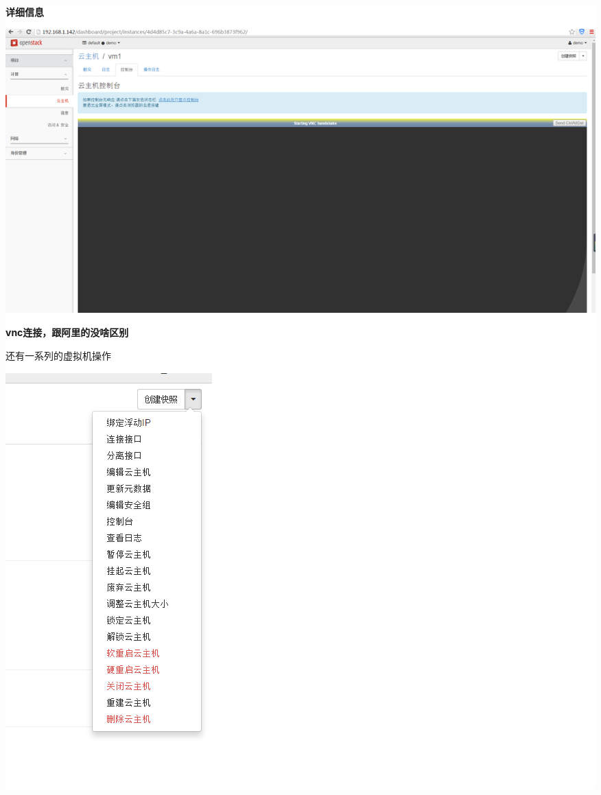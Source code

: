 **详细信息**

 ![img](assets/1092539-20170401142046742-571063641.png)

 

**vnc连接，跟阿里的没啥区别**

 

还有一系列的虚拟机操作

![img](assets/1092539-20170401142141633-2133560108.png)